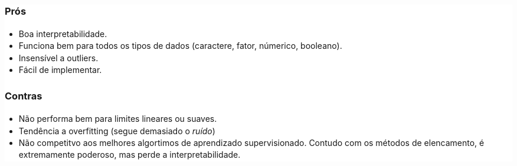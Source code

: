 ### Prós

-   Boa interpretabilidade.
-   Funciona bem para todos os tipos de dados (caractere, fator, númerico, booleano).
-   Insensível a outliers.
-   Fácil de implementar.

### Contras

-   Não performa bem para limites lineares ou suaves.
-   Tendência a overfitting (segue demasiado o *ruído*)
-   Não competitvo aos melhores algortimos de aprendizado supervisionado. Contudo com os métodos de elencamento, é extremamente poderoso, mas perde a interpretabilidade.
